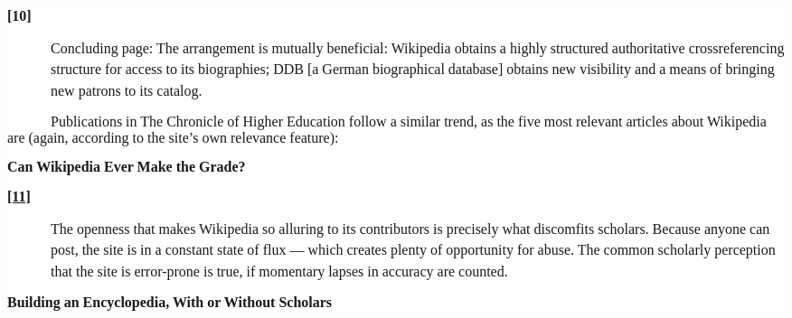   <span class="MsoFootnoteReference"><strong><span style="font-size: 12pt; line-height: 115%; font-family: &quot;Times New Roman&quot;,&quot;serif&quot;;">[10]</span></strong></span></span></span></strong></span></a>
  
  <strong></strong>
</p>

<p class="MsoNoSpacing" style="margin-left: 0.5in;">
  <span style="font-size: 12pt; font-family: &quot;Times New Roman&quot;,&quot;serif&quot;;">Concluding page: The arrangement is mutually beneficial: Wikipedia obtains a highly structured authoritative crossreferencing structure for access to its biographies; DDB [a German biographical database] obtains new visibility and a means of bringing new patrons to its catalog.</span>
</p>

<p class="MsoNoSpacing" style="margin-left: 0.5in;">
  <span style="font-size: 12pt; font-family: &quot;Times New Roman&quot;,&quot;serif&quot;;"> </span>
</p>

<p class="MsoNormal" style="margin-bottom: 0.0001pt; text-indent: 0.5in; line-height: normal;">
  <span style="font-size: 12pt; font-family: &quot;Times New Roman&quot;,&quot;serif&quot;;">Publications in The Chronicle of Higher Education follow a similar trend, as the five most relevant articles about Wikipedia are (again, according to the site’s own relevance feature):</span>
</p>

<p class="MsoNormal" style="margin-bottom: 0.0001pt; line-height: normal;">
  <span class="w"><strong><span style="font-size: 12pt; font-family: &quot;Times New Roman&quot;,&quot;serif&quot;;">Can Wikipedia Ever Make the Grade?</span></strong></span><a name="_ftnref11" href="#_ftn11"><span class="MsoFootnoteReference"><strong><span style="font-size: 12pt; font-family: &quot;Times New Roman&quot;,&quot;serif&quot;;"><span>
  
  <span class="MsoFootnoteReference"><strong><span style="font-size: 12pt; line-height: 115%; font-family: &quot;Times New Roman&quot;,&quot;serif&quot;;">[11]</span></strong></span></span></span></strong></span></a>
  
  <span class="w"><strong><span style="font-size: 12pt; font-family: &quot;Times New Roman&quot;,&quot;serif&quot;;"> </span></strong></span>
</p>

<p class="MsoNoSpacing" style="margin-left: 0.5in;">
  <span style="font-size: 12pt; font-family: &quot;Times New Roman&quot;,&quot;serif&quot;;">The openness that makes Wikipedia so alluring to its contributors is precisely what discomfits scholars. Because anyone can post, the site is in a constant state of flux — which creates plenty of opportunity for abuse. The common scholarly perception that the site is error-prone is true, if momentary lapses in accuracy are counted.</span>
</p>

<p class="MsoNoSpacing" style="margin-left: 0.5in;">
  <span class="w"><strong><span style="font-size: 12pt; font-family: &quot;Times New Roman&quot;,&quot;serif&quot;;"> </span></strong></span>
</p>

<p class="MsoNormal" style="margin-bottom: 0.0001pt; line-height: normal;">
  <span class="w"><strong><span style="font-size: 12pt; font-family: &quot;Times New Roman&quot;,&quot;serif&quot;;">Building an Encyclopedia, With or Without Scholars</span></strong></span><a name="_ftnref12" href="#_ftn12"><span class="MsoFootnoteReference"><strong><span style="font-size: 12pt; font-family: &quot;Times New Roman&quot;,&quot;serif&quot;;"><span>
  